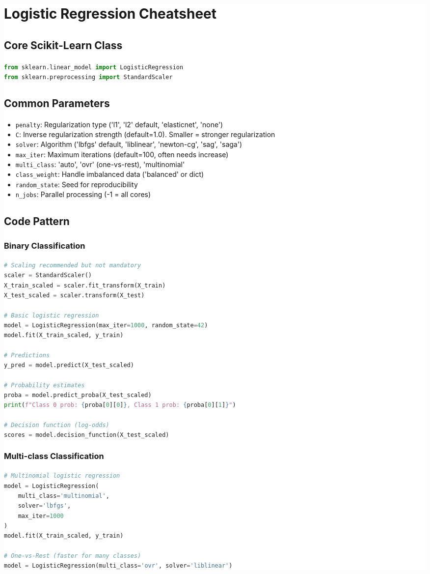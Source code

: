 # Logistic Regression Cheatsheet

## Core Scikit-Learn Class
```python
from sklearn.linear_model import LogisticRegression
from sklearn.preprocessing import StandardScaler
```

## Common Parameters

- `penalty`: Regularization type ('l1', 'l2' default, 'elasticnet', 'none')
- `C`: Inverse regularization strength (default=1.0). Smaller = stronger regularization
- `solver`: Algorithm ('lbfgs' default, 'liblinear', 'newton-cg', 'sag', 'saga')
- `max_iter`: Maximum iterations (default=100, often needs increase)
- `multi_class`: 'auto', 'ovr' (one-vs-rest), 'multinomial'
- `class_weight`: Handle imbalanced data ('balanced' or dict)
- `random_state`: Seed for reproducibility
- `n_jobs`: Parallel processing (-1 = all cores)

## Code Pattern

### Binary Classification
```python
# Scaling recommended but not mandatory
scaler = StandardScaler()
X_train_scaled = scaler.fit_transform(X_train)
X_test_scaled = scaler.transform(X_test)

# Basic logistic regression
model = LogisticRegression(max_iter=1000, random_state=42)
model.fit(X_train_scaled, y_train)

# Predictions
y_pred = model.predict(X_test_scaled)

# Probability estimates
proba = model.predict_proba(X_test_scaled)
print(f"Class 0 prob: {proba[0][0]}, Class 1 prob: {proba[0][1]}")

# Decision function (log-odds)
scores = model.decision_function(X_test_scaled)
```

### Multi-class Classification
```python
# Multinomial logistic regression
model = LogisticRegression(
    multi_class='multinomial',
    solver='lbfgs',
    max_iter=1000
)
model.fit(X_train_scaled, y_train)

# One-vs-Rest (faster for many classes)
model = LogisticRegression(multi_class='ovr', solver='liblinear')
```
